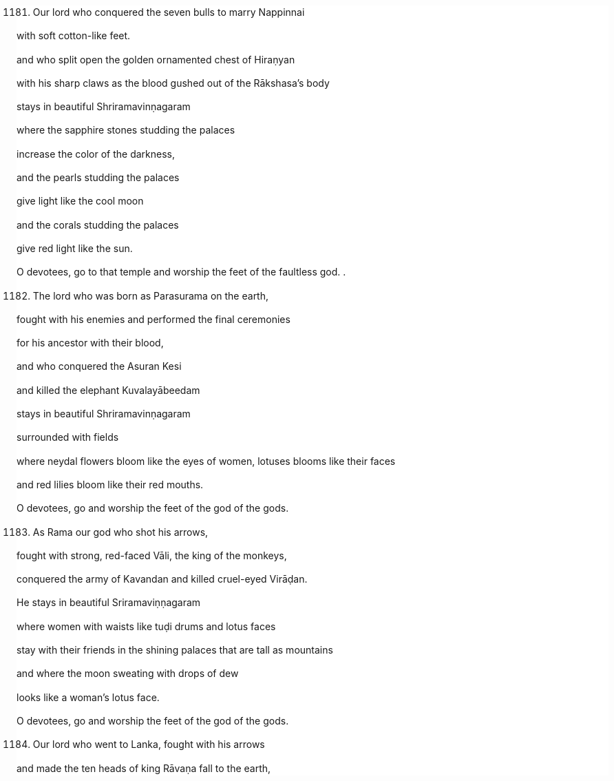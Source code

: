1181. Our lord who conquered the seven bulls to marry Nappinnai  

with soft cotton-like feet.  

and who split open the golden ornamented chest of Hiraṇyan  

with his sharp claws as the blood gushed out of the Rākshasa’s body  

stays in beautiful Shriramavinṇagaram  

where the sapphire stones studding the palaces  

increase the color of the darkness,  

and the pearls studding the palaces  

give light like the cool moon  

and the corals studding the palaces  

give red light like the sun.  

O devotees, go to that temple and worship the feet of the faultless god. .  

1182. The lord who was born as Parasurama on the earth,  

fought with his enemies and performed the final ceremonies  

for his ancestor with their blood,  

and who conquered the Asuran Kesi  

and killed the elephant Kuvalayābeedam  

stays in beautiful Shriramavinṇagaram  

surrounded with fields  

where neydal flowers bloom like the eyes of women, lotuses blooms like their faces  

and red lilies bloom like their red mouths.  

O devotees, go and worship the feet of the god of the gods.  

1183. As Rama our god who shot his arrows,  

fought with strong, red-faced Vāli, the king of the monkeys,  

conquered the army of Kavandan and killed cruel-eyed Virāḍan.  

He stays in beautiful Sriramaviṇṇagaram  

where women with waists like tuḍi drums and lotus faces  

stay with their friends in the shining palaces that are tall as mountains  

and where the moon sweating with drops of dew  

looks like a woman’s lotus face.  

O devotees, go and worship the feet of the god of the gods.  

1184. Our lord who went to Lanka, fought with his arrows  

and made the ten heads of king Rāvaṇa fall to the earth,  
